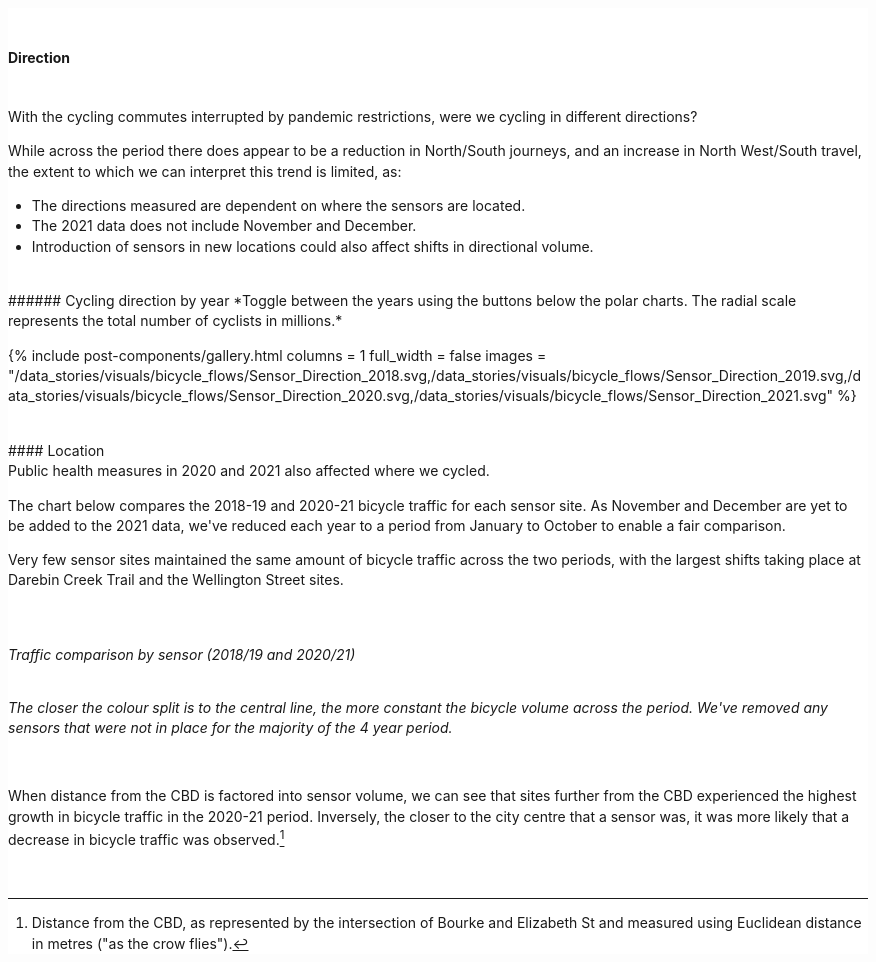 <br>

#### Direction
<br>
With the cycling commutes interrupted by pandemic restrictions, were we cycling in different directions?  

While across the period there does appear to be a reduction in North/South journeys, and an increase in North West/South travel, the extent to which we can interpret this trend is limited, as:

- The directions measured are dependent on where the sensors are located. 
- The 2021 data does not include November and December.
- Introduction of sensors in new locations could also affect shifts in directional volume.

<br>
###### Cycling direction by year
*Toggle between the years using the buttons below the polar charts. The radial scale represents the total number of cyclists in millions.*
<br>

{% include post-components/gallery.html
	columns = 1
	full_width = false
	images = "/data_stories/visuals/bicycle_flows/Sensor_Direction_2018.svg,/data_stories/visuals/bicycle_flows/Sensor_Direction_2019.svg,/data_stories/visuals/bicycle_flows/Sensor_Direction_2020.svg,/data_stories/visuals/bicycle_flows/Sensor_Direction_2021.svg"
%}

<br>
#### Location
<br>
Public health measures in 2020 and 2021 also affected where we cycled. 

The chart below compares the 2018-19 and 2020-21 bicycle traffic for each sensor site. As November and December are yet to be added to the 2021 data, we've reduced each year to a period from January to October to enable a fair comparison. 

Very few sensor sites maintained the same amount of bicycle traffic across the two periods, with the largest shifts taking place at Darebin Creek Trail and the Wellington Street sites.

<br>

###### Traffic comparison by sensor (2018/19 and 2020/21)
*The closer the colour split is to the central line, the more constant the bicycle volume across the period. We've removed any sensors that were not in place for the majority of the 4 year period.*
<iframe src="/data_stories/visuals/bicycle_flows/Sensor_by_split_years_comparison.html" allowfullscreen class="video-wrap full-width" height="500px" style="border:none;"></iframe>

<br>

When distance from the CBD is factored into sensor volume, we can see that sites further from the CBD experienced the highest growth in bicycle traffic in the 2020-21 period. Inversely, the closer to the city centre that a sensor was, it was more likely that a decrease in bicycle traffic was observed.[^3]
 
<br>


[^1]: Fenwick St, Heidelberg Rd No.1 & No.2 were most likely installed post 2019, as there is only sensor data from 2020/21 for these sites.
[^2]: The timeline and restriction levels were cross-checked with several sources: [lockdownstats](https://lockdownstats.melbourne/timeline/), [the timeline of every Victorian lockdown](https://bigaustraliabucketlist.com/victoria-lockdowns-dates-restrictions/) and [Melbourne Lockdown Dates](https://www.platinumaccounting.com.au/melbourne-lockdown-dates/)
[^3]: Distance from the CBD, as represented by the intersection of Bourke and Elizabeth St and measured using Euclidean distance in metres ("as the crow flies").